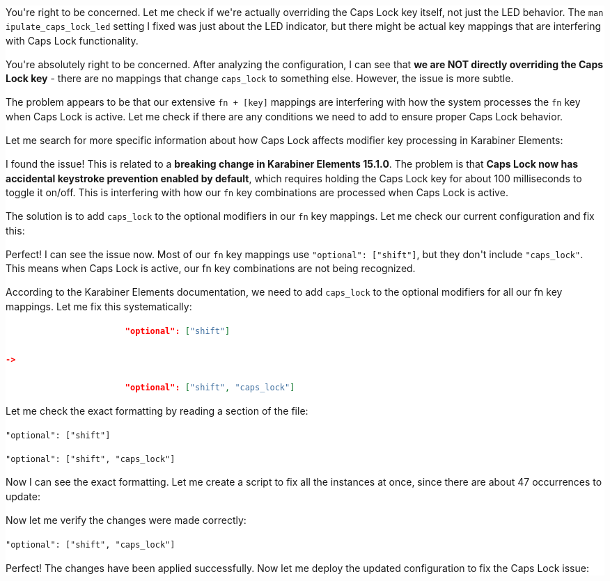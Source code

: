 You're right to be concerned. Let me check if we're actually overriding the Caps Lock key itself, not just the LED behavior. The `manipulate_caps_lock_led` setting I fixed was just about the LED indicator, but there might be actual key mappings that are interfering with Caps Lock functionality.

You're absolutely right to be concerned. After analyzing the configuration, I can see that **we are NOT directly overriding the Caps Lock key** - there are no mappings that change `caps_lock` to something else. However, the issue is more subtle.

The problem appears to be that our extensive `fn + [key]` mappings are interfering with how the system processes the `fn` key when Caps Lock is active. Let me check if there are any conditions we need to add to ensure proper Caps Lock behavior.

Let me search for more specific information about how Caps Lock affects modifier key processing in Karabiner Elements:

I found the issue! This is related to a **breaking change in Karabiner Elements 15.1.0**. The problem is that **Caps Lock now has accidental keystroke prevention enabled by default**, which requires holding the Caps Lock key for about 100 milliseconds to toggle it on/off. This is interfering with how our `fn` key combinations are processed when Caps Lock is active.

The solution is to add `caps_lock` to the optional modifiers in our `fn` key mappings. Let me check our current configuration and fix this:

Perfect! I can see the issue now. Most of our `fn` key mappings use `"optional": ["shift"]`, but they don't include `"caps_lock"`. This means when Caps Lock is active, our fn key combinations are not being recognized.

According to the Karabiner Elements documentation, we need to add `caps_lock` to the optional modifiers for all our fn key mappings. Let me fix this systematically:

```json
                        "optional": ["shift"]

->

                        "optional": ["shift", "caps_lock"]
```

Let me check the exact formatting by reading a section of the file:

```plaintext
"optional": ["shift"]
```

```plaintext
"optional": ["shift", "caps_lock"]
```

Now I can see the exact formatting. Let me create a script to fix all the instances at once, since there are about 47 occurrences to update:

Now let me verify the changes were made correctly:

```plaintext
"optional": ["shift", "caps_lock"]
```

Perfect! The changes have been applied successfully. Now let me deploy the updated configuration to fix the Caps Lock issue:
